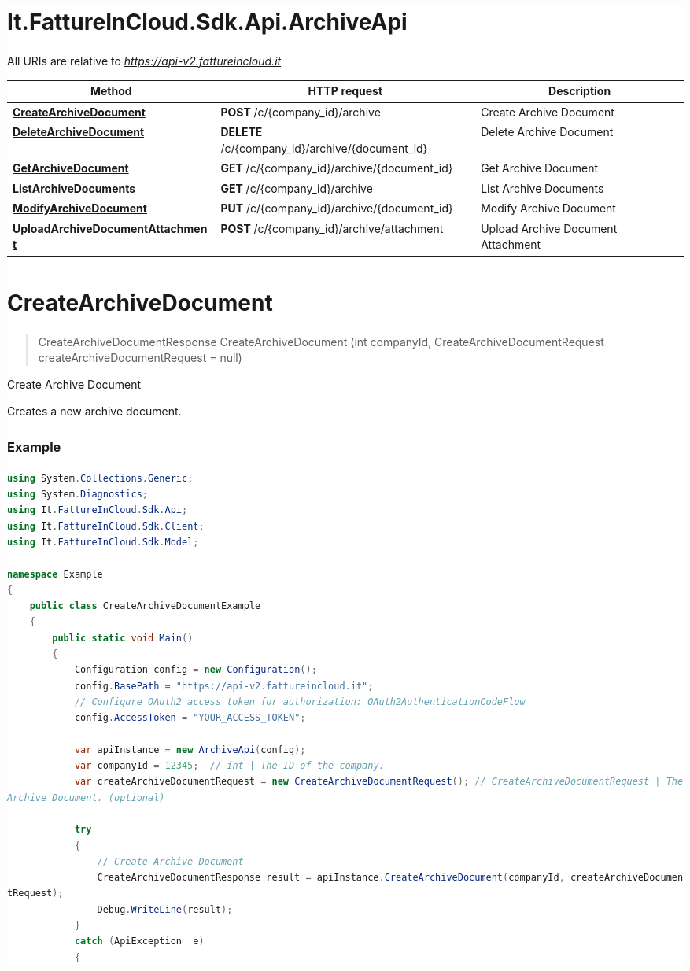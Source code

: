 # It.FattureInCloud.Sdk.Api.ArchiveApi

All URIs are relative to *https://api-v2.fattureincloud.it*

Method | HTTP request | Description
------------- | ------------- | -------------
[**CreateArchiveDocument**](ArchiveApi.md#createarchivedocument) | **POST** /c/{company_id}/archive | Create Archive Document
[**DeleteArchiveDocument**](ArchiveApi.md#deletearchivedocument) | **DELETE** /c/{company_id}/archive/{document_id} | Delete Archive Document
[**GetArchiveDocument**](ArchiveApi.md#getarchivedocument) | **GET** /c/{company_id}/archive/{document_id} | Get Archive Document
[**ListArchiveDocuments**](ArchiveApi.md#listarchivedocuments) | **GET** /c/{company_id}/archive | List Archive Documents
[**ModifyArchiveDocument**](ArchiveApi.md#modifyarchivedocument) | **PUT** /c/{company_id}/archive/{document_id} | Modify Archive Document
[**UploadArchiveDocumentAttachment**](ArchiveApi.md#uploadarchivedocumentattachment) | **POST** /c/{company_id}/archive/attachment | Upload Archive Document Attachment


<a name="createarchivedocument"></a>
# **CreateArchiveDocument**
> CreateArchiveDocumentResponse CreateArchiveDocument (int companyId, CreateArchiveDocumentRequest createArchiveDocumentRequest = null)

Create Archive Document

Creates a new archive document.

### Example
```csharp
using System.Collections.Generic;
using System.Diagnostics;
using It.FattureInCloud.Sdk.Api;
using It.FattureInCloud.Sdk.Client;
using It.FattureInCloud.Sdk.Model;

namespace Example
{
    public class CreateArchiveDocumentExample
    {
        public static void Main()
        {
            Configuration config = new Configuration();
            config.BasePath = "https://api-v2.fattureincloud.it";
            // Configure OAuth2 access token for authorization: OAuth2AuthenticationCodeFlow
            config.AccessToken = "YOUR_ACCESS_TOKEN";

            var apiInstance = new ArchiveApi(config);
            var companyId = 12345;  // int | The ID of the company.
            var createArchiveDocumentRequest = new CreateArchiveDocumentRequest(); // CreateArchiveDocumentRequest | The Archive Document. (optional) 

            try
            {
                // Create Archive Document
                CreateArchiveDocumentResponse result = apiInstance.CreateArchiveDocument(companyId, createArchiveDocumentRequest);
                Debug.WriteLine(result);
            }
            catch (ApiException  e)
            {
```